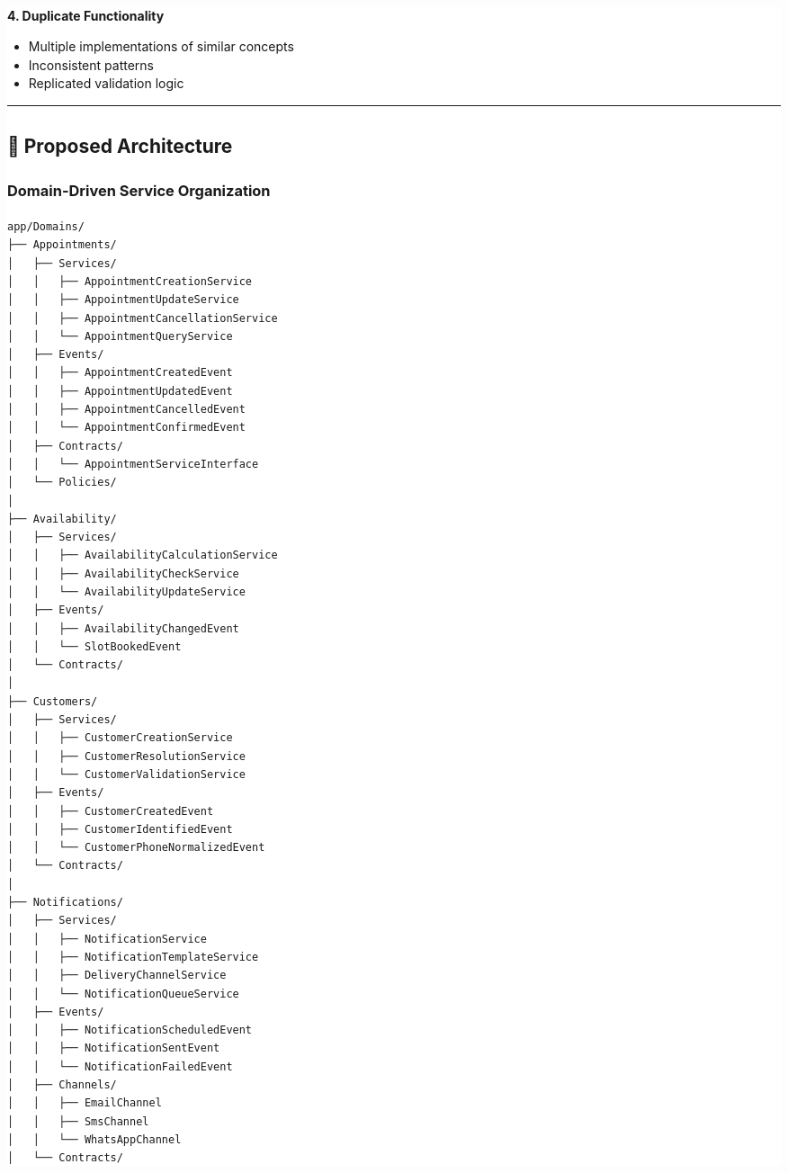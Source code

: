 **4. Duplicate Functionality**
- Multiple implementations of similar concepts
- Inconsistent patterns
- Replicated validation logic

---

## 📐 Proposed Architecture

### Domain-Driven Service Organization

```
app/Domains/
├── Appointments/
│   ├── Services/
│   │   ├── AppointmentCreationService
│   │   ├── AppointmentUpdateService
│   │   ├── AppointmentCancellationService
│   │   └── AppointmentQueryService
│   ├── Events/
│   │   ├── AppointmentCreatedEvent
│   │   ├── AppointmentUpdatedEvent
│   │   ├── AppointmentCancelledEvent
│   │   └── AppointmentConfirmedEvent
│   ├── Contracts/
│   │   └── AppointmentServiceInterface
│   └── Policies/
│
├── Availability/
│   ├── Services/
│   │   ├── AvailabilityCalculationService
│   │   ├── AvailabilityCheckService
│   │   └── AvailabilityUpdateService
│   ├── Events/
│   │   ├── AvailabilityChangedEvent
│   │   └── SlotBookedEvent
│   └── Contracts/
│
├── Customers/
│   ├── Services/
│   │   ├── CustomerCreationService
│   │   ├── CustomerResolutionService
│   │   └── CustomerValidationService
│   ├── Events/
│   │   ├── CustomerCreatedEvent
│   │   ├── CustomerIdentifiedEvent
│   │   └── CustomerPhoneNormalizedEvent
│   └── Contracts/
│
├── Notifications/
│   ├── Services/
│   │   ├── NotificationService
│   │   ├── NotificationTemplateService
│   │   ├── DeliveryChannelService
│   │   └── NotificationQueueService
│   ├── Events/
│   │   ├── NotificationScheduledEvent
│   │   ├── NotificationSentEvent
│   │   └── NotificationFailedEvent
│   ├── Channels/
│   │   ├── EmailChannel
│   │   ├── SmsChannel
│   │   └── WhatsAppChannel
│   └── Contracts/
```